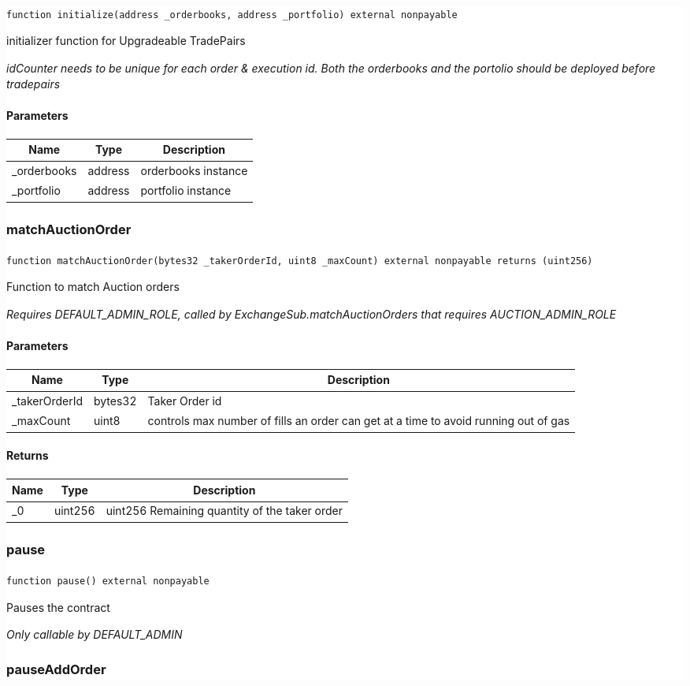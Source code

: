 ```solidity
function initialize(address _orderbooks, address _portfolio) external nonpayable
```

initializer function for Upgradeable TradePairs

*idCounter needs to be unique for each order &amp; execution id. Both the orderbooks and the portolio should be deployed before tradepairs*

#### Parameters

| Name | Type | Description |
|---|---|---|
| _orderbooks | address | orderbooks instance |
| _portfolio | address | portfolio instance |

### matchAuctionOrder

```solidity
function matchAuctionOrder(bytes32 _takerOrderId, uint8 _maxCount) external nonpayable returns (uint256)
```

Function to match Auction orders

*Requires DEFAULT_ADMIN_ROLE, called by ExchangeSub.matchAuctionOrders that requires AUCTION_ADMIN_ROLE*

#### Parameters

| Name | Type | Description |
|---|---|---|
| _takerOrderId | bytes32 | Taker Order id |
| _maxCount | uint8 | controls max number of fills an order can get at a time to avoid running out of gas |

#### Returns

| Name | Type | Description |
|---|---|---|
| _0 | uint256 | uint256  Remaining quantity of the taker order |

### pause

```solidity
function pause() external nonpayable
```

Pauses the contract

*Only callable by DEFAULT_ADMIN*


### pauseAddOrder
